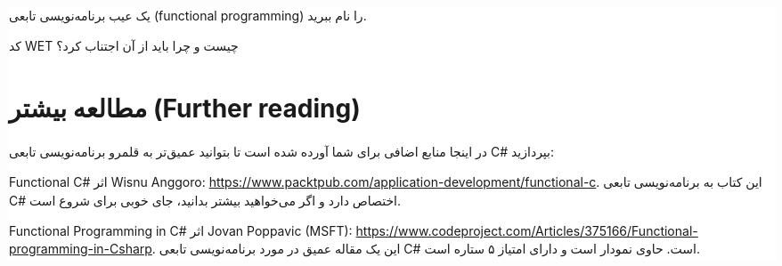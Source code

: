 یک عیب برنامه‌نویسی تابعی (functional programming) را نام ببرید.

کد WET چیست و چرا باید از آن اجتناب کرد؟

# مطالعه بیشتر (Further reading)
در اینجا منابع اضافی برای شما آورده شده است تا بتوانید عمیق‌تر به قلمرو برنامه‌نویسی تابعی C# بپردازید:

Functional C# اثر Wisnu Anggoro: https://www.packtpub.com/application-development/functional-c. این کتاب به برنامه‌نویسی تابعی C# اختصاص دارد و اگر می‌خواهید بیشتر بدانید، جای خوبی برای شروع است.

Functional Programming in C# اثر Jovan Poppavic (MSFT): https://www.codeproject.com/Articles/375166/Functional-programming-in-Csharp. این یک مقاله عمیق در مورد برنامه‌نویسی تابعی C# است. حاوی نمودار است و دارای امتیاز ۵ ستاره است.

